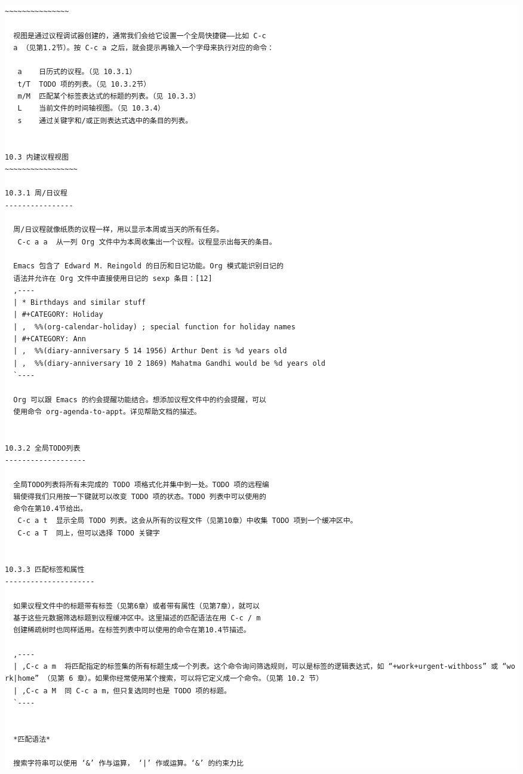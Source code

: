 ~~~~~~~~~~~~~~~~~~~~~~
~~~~~~~~~~~~~~~

  视图是通过议程调试器创建的，通常我们会给它设置一个全局快捷键——比如 C-c
  a （见第1.2节）。按 C-c a 之后，就会提示再输入一个字母来执行对应的命令：

   a    日历式的议程。（见 10.3.1）                   
   t/T  TODO 项的列表。（见 10.3.2节）                
   m/M  匹配某个标签表达式的标题的列表。（见 10.3.3） 
   L    当前文件的时间轴视图。（见 10.3.4）           
   s    通过关键字和/或正则表达式选中的条目的列表。   


10.3 内建议程视图
~~~~~~~~~~~~~~~~~

10.3.1 周/日议程
----------------

  周/日议程就像纸质的议程一样，用以显示本周或当天的所有任务。
   C-c a a  从一列 Org 文件中为本周收集出一个议程。议程显示出每天的条目。 

  Emacs 包含了 Edward M. Reingold 的日历和日记功能。Org 模式能识别日记的
  语法并允许在 Org 文件中直接使用日记的 sexp 条目：[12]
  ,----
  | * Birthdays and similar stuff
  | #+CATEGORY: Holiday
  | ,  %%(org-calendar-holiday) ; special function for holiday names
  | #+CATEGORY: Ann
  | ,  %%(diary-anniversary 5 14 1956) Arthur Dent is %d years old
  | ,  %%(diary-anniversary 10 2 1869) Mahatma Gandhi would be %d years old
  `----

  Org 可以跟 Emacs 的约会提醒功能结合。想添加议程文件中的约会提醒，可以
  使用命令 org-agenda-to-appt。详见帮助文档的描述。


10.3.2 全局TODO列表
-------------------

  全局TODO列表将所有未完成的 TODO 项格式化并集中到一处。TODO 项的远程编
  辑使得我们只用按一下键就可以改变 TODO 项的状态。TODO 列表中可以使用的
  命令在第10.4节给出。
   C-c a t  显示全局 TODO 列表。这会从所有的议程文件（见第10章）中收集 TODO 项到一个缓冲区中。 
   C-c a T  同上，但可以选择 TODO 关键字                                                       


10.3.3 匹配标签和属性
---------------------

  如果议程文件中的标题带有标签（见第6章）或者带有属性（见第7章），就可以
  基于这些元数据筛选标题到议程缓冲区中。这里描述的匹配语法在用 C-c / m
  创建稀疏树时也同样适用。在标签列表中可以使用的命令在第10.4节描述。

  ,----
  | ,C-c a m  将匹配指定的标签集的所有标题生成一个列表。这个命令询问筛选规则，可以是标签的逻辑表达式，如 “+work+urgent-withboss” 或 “work|home” （见第 6 章）。如果你经常使用某个搜索，可以将它定义成一个命令。（见第 10.2 节）
  | ,C-c a M  同 C-c a m，但只复选同时也是 TODO 项的标题。
  `----


  *匹配语法*

  搜索字符串可以使用 ‘&’ 作与运算， ‘|’ 作或运算。‘&’ 的约束力比
~~~~~~~~~~~~~~~~~~~~~~